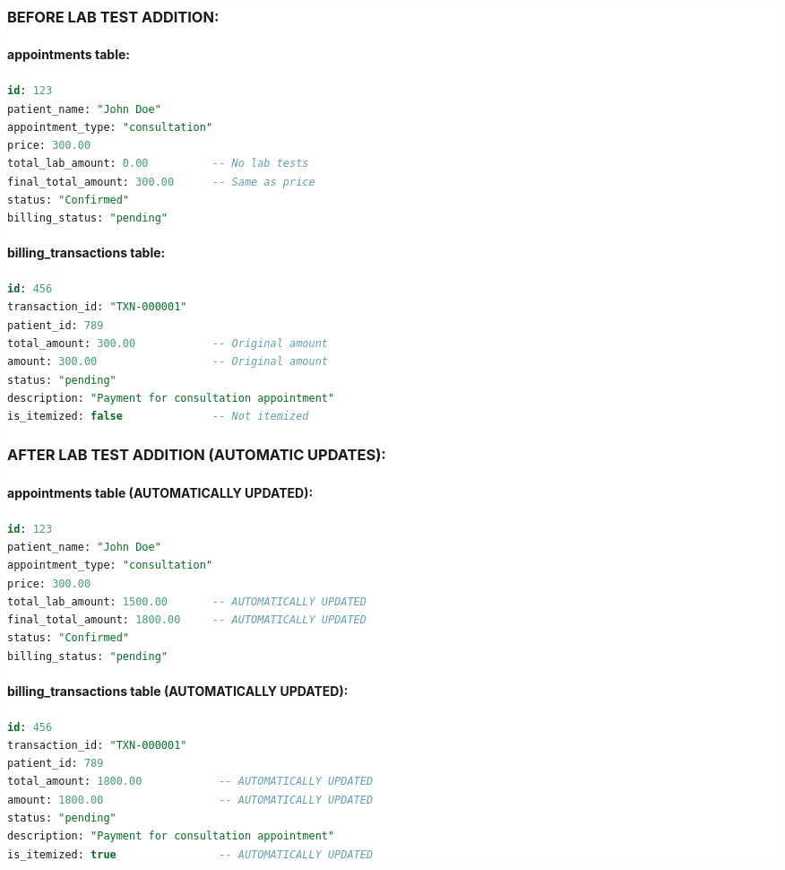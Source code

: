 ### **BEFORE LAB TEST ADDITION:**

#### **appointments table:**
```sql
id: 123
patient_name: "John Doe"
appointment_type: "consultation"
price: 300.00
total_lab_amount: 0.00          -- No lab tests
final_total_amount: 300.00      -- Same as price
status: "Confirmed"
billing_status: "pending"
```

#### **billing_transactions table:**
```sql
id: 456
transaction_id: "TXN-000001"
patient_id: 789
total_amount: 300.00            -- Original amount
amount: 300.00                  -- Original amount
status: "pending"
description: "Payment for consultation appointment"
is_itemized: false              -- Not itemized
```

### **AFTER LAB TEST ADDITION (AUTOMATIC UPDATES):**

#### **appointments table (AUTOMATICALLY UPDATED):**
```sql
id: 123
patient_name: "John Doe"
appointment_type: "consultation"
price: 300.00
total_lab_amount: 1500.00       -- AUTOMATICALLY UPDATED
final_total_amount: 1800.00     -- AUTOMATICALLY UPDATED
status: "Confirmed"
billing_status: "pending"
```

#### **billing_transactions table (AUTOMATICALLY UPDATED):**
```sql
id: 456
transaction_id: "TXN-000001"
patient_id: 789
total_amount: 1800.00            -- AUTOMATICALLY UPDATED
amount: 1800.00                  -- AUTOMATICALLY UPDATED
status: "pending"
description: "Payment for consultation appointment"
is_itemized: true                -- AUTOMATICALLY UPDATED
```
